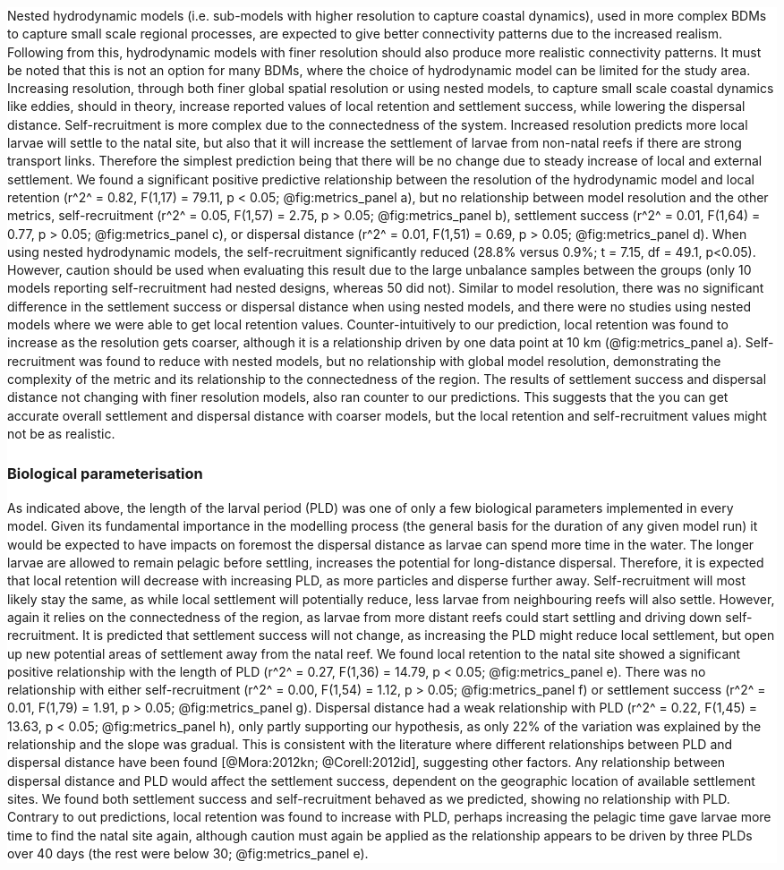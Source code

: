 Nested hydrodynamic models (i.e. sub-models with higher resolution to capture coastal dynamics), used in more complex BDMs to capture small scale regional processes, are expected to give better connectivity patterns due to the increased realism. Following from this, hydrodynamic models with finer resolution should also produce more realistic connectivity patterns. It must be noted that this is not an option for many BDMs, where the choice of hydrodynamic model can be limited for the study area. Increasing resolution, through both finer global spatial resolution or using nested models, to capture small scale coastal dynamics like eddies, should in theory, increase reported values of local retention and settlement success, while lowering the dispersal distance. Self-recruitment is more complex due to the connectedness of the system. Increased resolution predicts more local larvae will settle to the natal site, but also that it will increase the settlement of larvae from non-natal reefs if there are strong transport links. Therefore the simplest prediction being that there will be no change due to steady increase of local and external settlement. We found a significant positive predictive relationship between the resolution of the hydrodynamic model and local retention (r^2^ = 0.82, F(1,17) = 79.11, p \< 0.05; @fig:metrics_panel a), but no relationship between model resolution and the other metrics, self-recruitment (r^2^ = 0.05, F(1,57) = 2.75, p > 0.05; @fig:metrics_panel b), settlement success (r^2^ = 0.01, F(1,64) = 0.77, p > 0.05; @fig:metrics_panel c), or dispersal distance (r^2^ = 0.01, F(1,51) = 0.69, p > 0.05; @fig:metrics_panel d). When using nested hydrodynamic models, the self-recruitment significantly reduced (28.8% versus 0.9%; t = 7.15, df = 49.1, p\<0.05). However, caution should be used when evaluating this result due to the large unbalance samples between the groups (only 10 models reporting self-recruitment had nested designs, whereas 50 did not). Similar to model resolution, there was no significant difference in the settlement success or dispersal distance when using nested models, and there were no studies using nested models where we were able to get local retention values. Counter-intuitively to our prediction, local retention was found to increase as the resolution gets coarser, although it is a relationship driven by one data point at 10 km (@fig:metrics_panel a). Self-recruitment was found to reduce with nested models, but no relationship with global model resolution, demonstrating the complexity of the metric and its relationship to the connectedness of the region. The results of settlement success and dispersal distance not changing with finer resolution models, also ran counter to our predictions. This suggests that the you can get accurate overall settlement and dispersal distance with coarser models, but the local retention and self-recruitment values might not be as realistic.

### Biological parameterisation

As indicated above, the length of the larval period (PLD) was one of only a few biological parameters implemented in every model. Given its fundamental importance in the modelling process (the general basis for the duration of any given model run) it would be expected to have impacts on foremost the dispersal distance as larvae can spend more time in the water. The longer larvae are allowed to remain pelagic before settling, increases the potential for long-distance dispersal. Therefore, it is expected that local retention will decrease with increasing PLD, as more particles and disperse further away. Self-recruitment will most likely stay the same, as while local settlement will potentially reduce, less larvae from neighbouring reefs will also settle. However, again it relies on the connectedness of the region, as larvae from more distant reefs could start settling and driving down self-recruitment. It is predicted that settlement success will not change, as increasing the PLD might reduce local settlement, but open up new potential areas of settlement away from the natal reef. We found local retention to the natal site showed a significant positive relationship with the length of PLD (r^2^ = 0.27, F(1,36) = 14.79, p \< 0.05; @fig:metrics_panel e). There was no relationship with either self-recruitment (r^2^ = 0.00, F(1,54) = 1.12, p > 0.05; @fig:metrics_panel f) or settlement success (r^2^ = 0.01, F(1,79) = 1.91, p > 0.05; @fig:metrics_panel g). Dispersal distance had a weak relationship with PLD (r^2^ = 0.22, F(1,45) = 13.63, p \< 0.05; @fig:metrics_panel h), only partly supporting our hypothesis, as only 22% of the variation was explained by the relationship and the slope was gradual. This is consistent with the literature where different relationships between PLD and dispersal distance have been found [@Mora:2012kn; @Corell:2012id], suggesting other factors. Any relationship between dispersal distance and PLD would affect the settlement success, dependent on the geographic location of available settlement sites. We found both settlement success and self-recruitment behaved as we predicted, showing no relationship with PLD. Contrary to out predictions, local retention was found to increase with PLD, perhaps increasing the pelagic time gave larvae more time to find the natal site again, although caution must again be applied as the relationship appears to be driven by three PLDs over 40 days (the rest were below 30; @fig:metrics_panel e).
